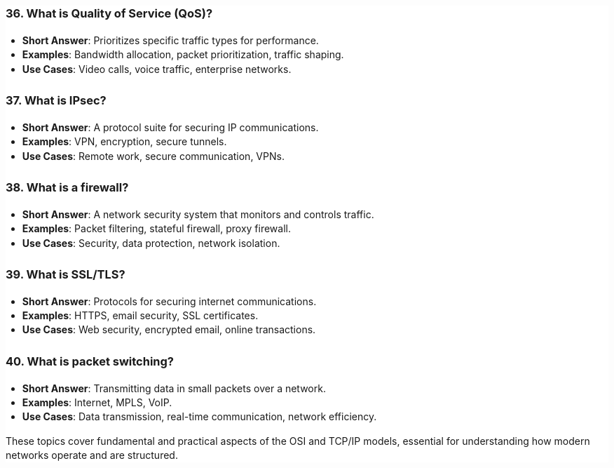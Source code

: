 ### 36\. **What is Quality of Service (QoS)?**

*   **Short Answer**: Prioritizes specific traffic types for performance.
*   **Examples**: Bandwidth allocation, packet prioritization, traffic shaping.
*   **Use Cases**: Video calls, voice traffic, enterprise networks.

### 37\. **What is IPsec?**

*   **Short Answer**: A protocol suite for securing IP communications.
*   **Examples**: VPN, encryption, secure tunnels.
*   **Use Cases**: Remote work, secure communication, VPNs.

### 38\. **What is a firewall?**

*   **Short Answer**: A network security system that monitors and controls traffic.
*   **Examples**: Packet filtering, stateful firewall, proxy firewall.
*   **Use Cases**: Security, data protection, network isolation.

### 39\. **What is SSL/TLS?**

*   **Short Answer**: Protocols for securing internet communications.
*   **Examples**: HTTPS, email security, SSL certificates.
*   **Use Cases**: Web security, encrypted email, online transactions.

### 40\. **What is packet switching?**

*   **Short Answer**: Transmitting data in small packets over a network.
*   **Examples**: Internet, MPLS, VoIP.
*   **Use Cases**: Data transmission, real-time communication, network efficiency.

These topics cover fundamental and practical aspects of the OSI and TCP/IP models, essential for understanding how modern networks operate and are structured.